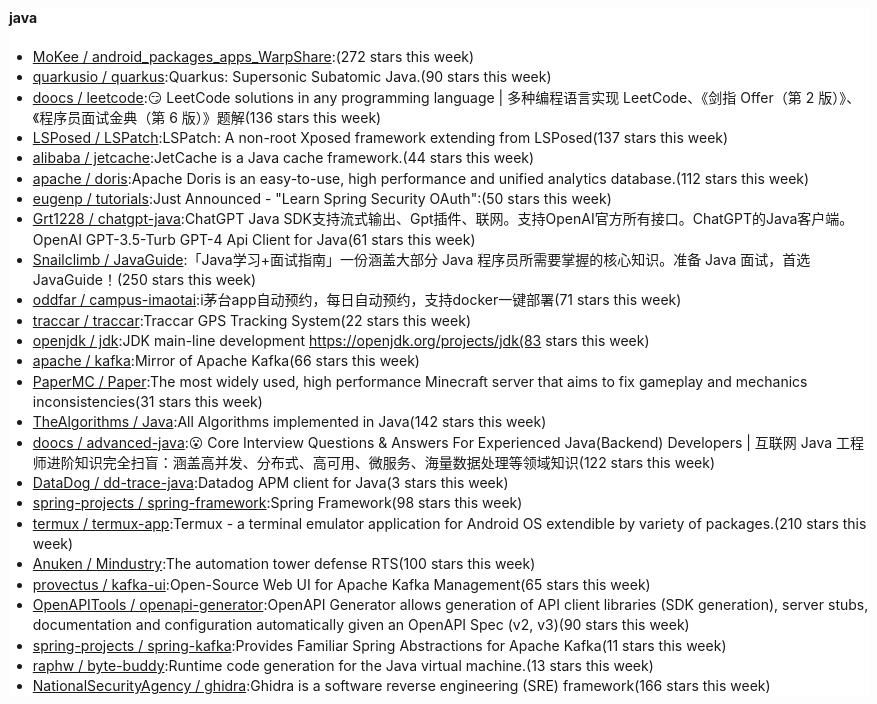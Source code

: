 #### java
* [MoKee / android_packages_apps_WarpShare](https://github.com/MoKee/android_packages_apps_WarpShare):(272 stars this week)
* [quarkusio / quarkus](https://github.com/quarkusio/quarkus):Quarkus: Supersonic Subatomic Java.(90 stars this week)
* [doocs / leetcode](https://github.com/doocs/leetcode):😏 LeetCode solutions in any programming language | 多种编程语言实现 LeetCode、《剑指 Offer（第 2 版）》、《程序员面试金典（第 6 版）》题解(136 stars this week)
* [LSPosed / LSPatch](https://github.com/LSPosed/LSPatch):LSPatch: A non-root Xposed framework extending from LSPosed(137 stars this week)
* [alibaba / jetcache](https://github.com/alibaba/jetcache):JetCache is a Java cache framework.(44 stars this week)
* [apache / doris](https://github.com/apache/doris):Apache Doris is an easy-to-use, high performance and unified analytics database.(112 stars this week)
* [eugenp / tutorials](https://github.com/eugenp/tutorials):Just Announced - "Learn Spring Security OAuth":(50 stars this week)
* [Grt1228 / chatgpt-java](https://github.com/Grt1228/chatgpt-java):ChatGPT Java SDK支持流式输出、Gpt插件、联网。支持OpenAI官方所有接口。ChatGPT的Java客户端。OpenAI GPT-3.5-Turb GPT-4 Api Client for Java(61 stars this week)
* [Snailclimb / JavaGuide](https://github.com/Snailclimb/JavaGuide):「Java学习+面试指南」一份涵盖大部分 Java 程序员所需要掌握的核心知识。准备 Java 面试，首选 JavaGuide！(250 stars this week)
* [oddfar / campus-imaotai](https://github.com/oddfar/campus-imaotai):i茅台app自动预约，每日自动预约，支持docker一键部署(71 stars this week)
* [traccar / traccar](https://github.com/traccar/traccar):Traccar GPS Tracking System(22 stars this week)
* [openjdk / jdk](https://github.com/openjdk/jdk):JDK main-line development https://openjdk.org/projects/jdk(83 stars this week)
* [apache / kafka](https://github.com/apache/kafka):Mirror of Apache Kafka(66 stars this week)
* [PaperMC / Paper](https://github.com/PaperMC/Paper):The most widely used, high performance Minecraft server that aims to fix gameplay and mechanics inconsistencies(31 stars this week)
* [TheAlgorithms / Java](https://github.com/TheAlgorithms/Java):All Algorithms implemented in Java(142 stars this week)
* [doocs / advanced-java](https://github.com/doocs/advanced-java):😮 Core Interview Questions & Answers For Experienced Java(Backend) Developers | 互联网 Java 工程师进阶知识完全扫盲：涵盖高并发、分布式、高可用、微服务、海量数据处理等领域知识(122 stars this week)
* [DataDog / dd-trace-java](https://github.com/DataDog/dd-trace-java):Datadog APM client for Java(3 stars this week)
* [spring-projects / spring-framework](https://github.com/spring-projects/spring-framework):Spring Framework(98 stars this week)
* [termux / termux-app](https://github.com/termux/termux-app):Termux - a terminal emulator application for Android OS extendible by variety of packages.(210 stars this week)
* [Anuken / Mindustry](https://github.com/Anuken/Mindustry):The automation tower defense RTS(100 stars this week)
* [provectus / kafka-ui](https://github.com/provectus/kafka-ui):Open-Source Web UI for Apache Kafka Management(65 stars this week)
* [OpenAPITools / openapi-generator](https://github.com/OpenAPITools/openapi-generator):OpenAPI Generator allows generation of API client libraries (SDK generation), server stubs, documentation and configuration automatically given an OpenAPI Spec (v2, v3)(90 stars this week)
* [spring-projects / spring-kafka](https://github.com/spring-projects/spring-kafka):Provides Familiar Spring Abstractions for Apache Kafka(11 stars this week)
* [raphw / byte-buddy](https://github.com/raphw/byte-buddy):Runtime code generation for the Java virtual machine.(13 stars this week)
* [NationalSecurityAgency / ghidra](https://github.com/NationalSecurityAgency/ghidra):Ghidra is a software reverse engineering (SRE) framework(166 stars this week)
